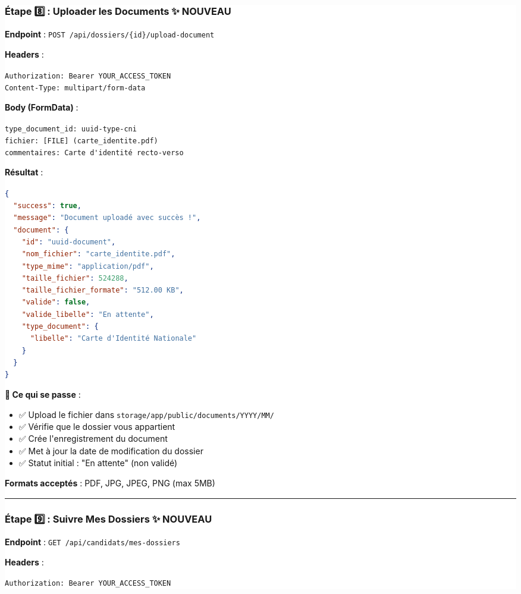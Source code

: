 
### Étape 8️⃣ : Uploader les Documents ✨ NOUVEAU

**Endpoint** : `POST /api/dossiers/{id}/upload-document`

**Headers** :
```
Authorization: Bearer YOUR_ACCESS_TOKEN
Content-Type: multipart/form-data
```

**Body (FormData)** :
```
type_document_id: uuid-type-cni
fichier: [FILE] (carte_identite.pdf)
commentaires: Carte d'identité recto-verso
```

**Résultat** :
```json
{
  "success": true,
  "message": "Document uploadé avec succès !",
  "document": {
    "id": "uuid-document",
    "nom_fichier": "carte_identite.pdf",
    "type_mime": "application/pdf",
    "taille_fichier": 524288,
    "taille_fichier_formate": "512.00 KB",
    "valide": false,
    "valide_libelle": "En attente",
    "type_document": {
      "libelle": "Carte d'Identité Nationale"
    }
  }
}
```

**📝 Ce qui se passe** :
- ✅ Upload le fichier dans `storage/app/public/documents/YYYY/MM/`
- ✅ Vérifie que le dossier vous appartient
- ✅ Crée l'enregistrement du document
- ✅ Met à jour la date de modification du dossier
- ✅ Statut initial : "En attente" (non validé)

**Formats acceptés** : PDF, JPG, JPEG, PNG (max 5MB)

---

### Étape 9️⃣ : Suivre Mes Dossiers ✨ NOUVEAU

**Endpoint** : `GET /api/candidats/mes-dossiers`

**Headers** :
```
Authorization: Bearer YOUR_ACCESS_TOKEN
```
